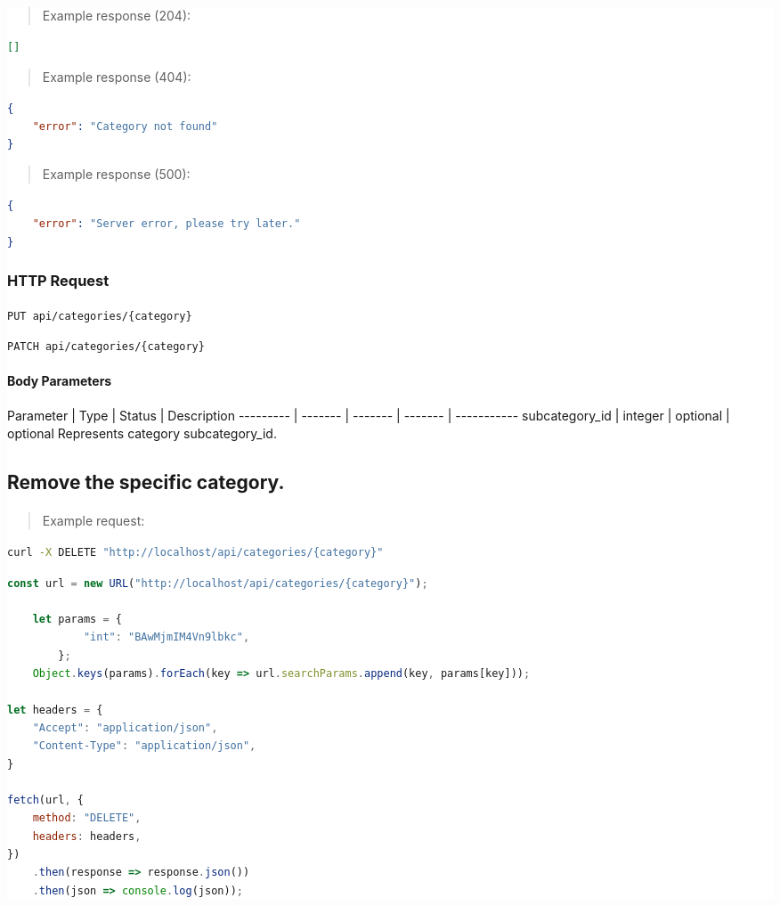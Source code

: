 > Example response (204):

```json
[]
```
> Example response (404):

```json
{
    "error": "Category not found"
}
```
> Example response (500):

```json
{
    "error": "Server error, please try later."
}
```

### HTTP Request
`PUT api/categories/{category}`

`PATCH api/categories/{category}`

#### Body Parameters

Parameter | Type | Status | Description
--------- | ------- | ------- | ------- | -----------
    subcategory_id | integer |  optional  | optional Represents category subcategory_id.




## Remove the specific category.

> Example request:

```bash
curl -X DELETE "http://localhost/api/categories/{category}" 
```

```javascript
const url = new URL("http://localhost/api/categories/{category}");

    let params = {
            "int": "BAwMjmIM4Vn9lbkc",
        };
    Object.keys(params).forEach(key => url.searchParams.append(key, params[key]));

let headers = {
    "Accept": "application/json",
    "Content-Type": "application/json",
}

fetch(url, {
    method: "DELETE",
    headers: headers,
})
    .then(response => response.json())
    .then(json => console.log(json));
```
